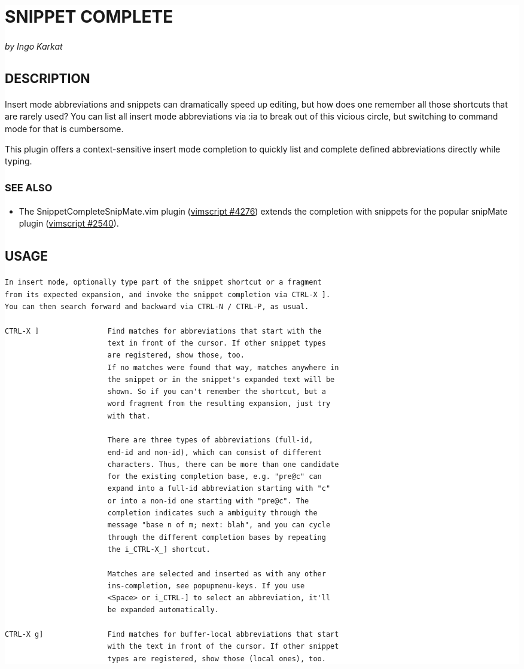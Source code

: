 SNIPPET COMPLETE
===============================================================================
_by Ingo Karkat_

DESCRIPTION
------------------------------------------------------------------------------

Insert mode abbreviations and snippets can dramatically speed up editing, but
how does one remember all those shortcuts that are rarely used? You can list
all insert mode abbreviations via :ia to break out of this vicious circle,
but switching to command mode for that is cumbersome.

This plugin offers a context-sensitive insert mode completion to quickly list
and complete defined abbreviations directly while typing.

### SEE ALSO

- The SnippetCompleteSnipMate.vim plugin ([vimscript #4276](http://www.vim.org/scripts/script.php?script_id=4276)) extends the
  completion with snippets for the popular snipMate plugin ([vimscript #2540](http://www.vim.org/scripts/script.php?script_id=2540)).

USAGE
------------------------------------------------------------------------------

    In insert mode, optionally type part of the snippet shortcut or a fragment
    from its expected expansion, and invoke the snippet completion via CTRL-X ].
    You can then search forward and backward via CTRL-N / CTRL-P, as usual.

    CTRL-X ]                Find matches for abbreviations that start with the
                            text in front of the cursor. If other snippet types
                            are registered, show those, too.
                            If no matches were found that way, matches anywhere in
                            the snippet or in the snippet's expanded text will be
                            shown. So if you can't remember the shortcut, but a
                            word fragment from the resulting expansion, just try
                            with that.

                            There are three types of abbreviations (full-id,
                            end-id and non-id), which can consist of different
                            characters. Thus, there can be more than one candidate
                            for the existing completion base, e.g. "pre@c" can
                            expand into a full-id abbreviation starting with "c"
                            or into a non-id one starting with "pre@c". The
                            completion indicates such a ambiguity through the
                            message "base n of m; next: blah", and you can cycle
                            through the different completion bases by repeating
                            the i_CTRL-X_] shortcut.

                            Matches are selected and inserted as with any other
                            ins-completion, see popupmenu-keys. If you use
                            <Space> or i_CTRL-] to select an abbreviation, it'll
                            be expanded automatically.

    CTRL-X g]               Find matches for buffer-local abbreviations that start
                            with the text in front of the cursor. If other snippet
                            types are registered, show those (local ones), too.
